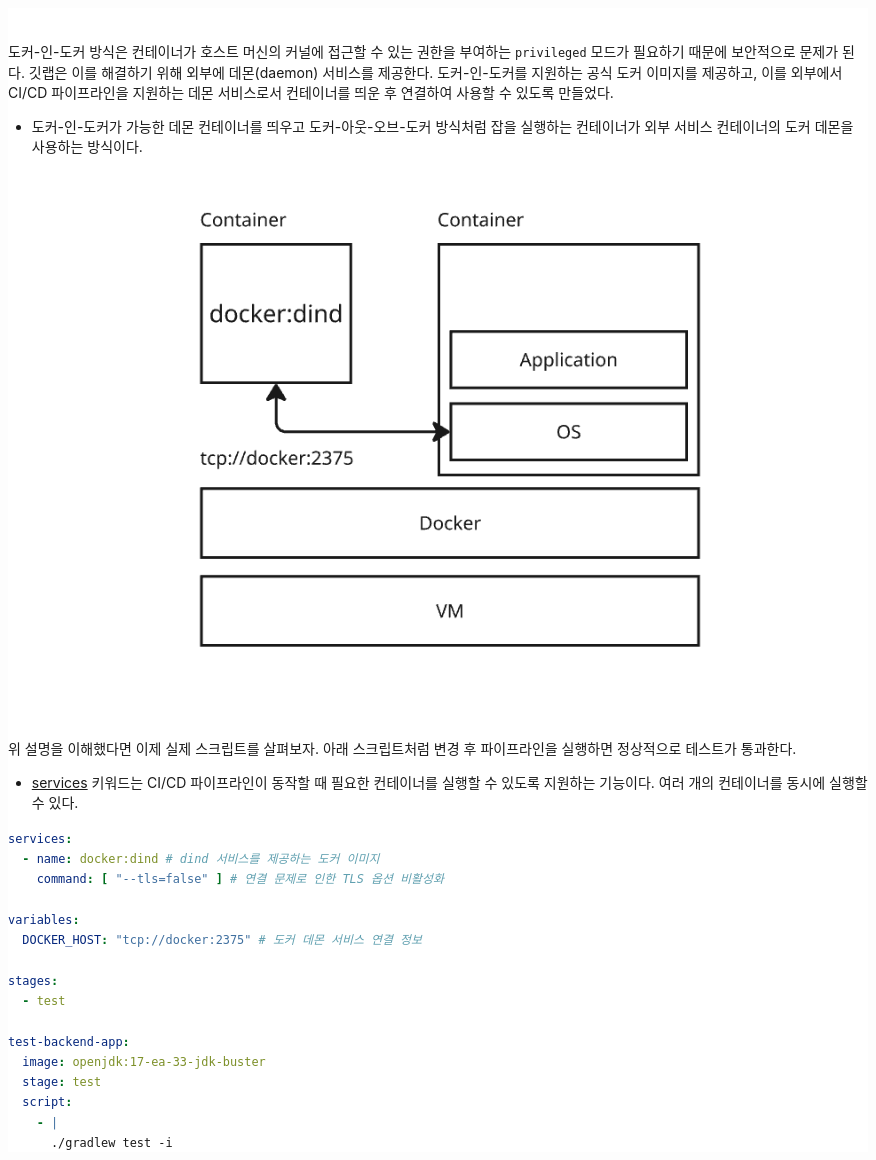 <br/>

도커-인-도커 방식은 컨테이너가 호스트 머신의 커널에 접근할 수 있는 권한을 부여하는 `privileged` 모드가 필요하기 때문에 보안적으로 문제가 된다. 깃랩은 이를 해결하기 위해 외부에 데몬(daemon) 서비스를 제공한다. 도커-인-도커를 지원하는 공식 도커 이미지를 제공하고, 이를 외부에서 CI/CD 파이프라인을 지원하는 데몬 서비스로서 컨테이너를 띄운 후 연결하여 사용할 수 있도록 만들었다. 

- 도커-인-도커가 가능한 데몬 컨테이너를 띄우고 도커-아웃-오브-도커 방식처럼 잡을 실행하는 컨테이너가 외부 서비스 컨테이너의 도커 데몬을 사용하는 방식이다. 

<div align="center">
  <img src="/images/posts/2025/docker-in-docker-in-gitlab-ci-03.png" width="80%" class="image__border">
</div>

<br/>

위 설명을 이해했다면 이제 실제 스크립트를 살펴보자. 아래 스크립트처럼 변경 후 파이프라인을 실행하면 정상적으로 테스트가 통과한다.

- [services](https://docs.gitlab.com/ci/services/) 키워드는 CI/CD 파이프라인이 동작할 때 필요한 컨테이너를 실행할 수 있도록 지원하는 기능이다. 여러 개의 컨테이너를 동시에 실행할 수 있다.

```yml
services:
  - name: docker:dind # dind 서비스를 제공하는 도커 이미지
    command: [ "--tls=false" ] # 연결 문제로 인한 TLS 옵션 비활성화

variables:
  DOCKER_HOST: "tcp://docker:2375" # 도커 데몬 서비스 연결 정보

stages:
  - test

test-backend-app:
  image: openjdk:17-ea-33-jdk-buster
  stage: test
  script:
    - |
      ./gradlew test -i
```

[test-container-aws-s3-integration-test-link]: https://junhyunny.github.io/spring-boot/test-container/aws/test-container-aws-s3-integration-test/